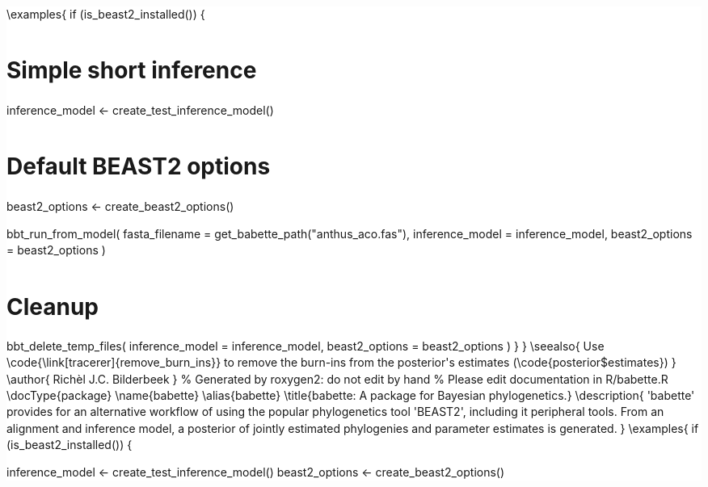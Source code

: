 \examples{
if (is_beast2_installed()) {

  # Simple short inference
  inference_model <- create_test_inference_model()

  # Default BEAST2 options
  beast2_options <- create_beast2_options()

  bbt_run_from_model(
    fasta_filename = get_babette_path("anthus_aco.fas"),
    inference_model = inference_model,
    beast2_options = beast2_options
  )

  # Cleanup
  bbt_delete_temp_files(
    inference_model = inference_model,
    beast2_options = beast2_options
  )
}
}
\seealso{
Use \code{\link[tracerer]{remove_burn_ins}}
  to remove the burn-ins from
  the posterior's estimates (\code{posterior$estimates})
}
\author{
Richèl J.C. Bilderbeek
}
% Generated by roxygen2: do not edit by hand
% Please edit documentation in R/babette.R
\docType{package}
\name{babette}
\alias{babette}
\title{babette: A package for Bayesian phylogenetics.}
\description{
'babette' provides for an alternative workflow of using
the popular phylogenetics tool 'BEAST2', including
it peripheral tools. From an alignment and
inference model, a posterior of jointly estimated
phylogenies and parameter estimates is generated.
}
\examples{
if (is_beast2_installed()) {

  inference_model <- create_test_inference_model()
  beast2_options <- create_beast2_options()


[homepage]: https://www.contributor-covenant.org
[homepage]: http://contributor-covenant.org
[version]: http://contributor-covenant.org/version/1/4/
